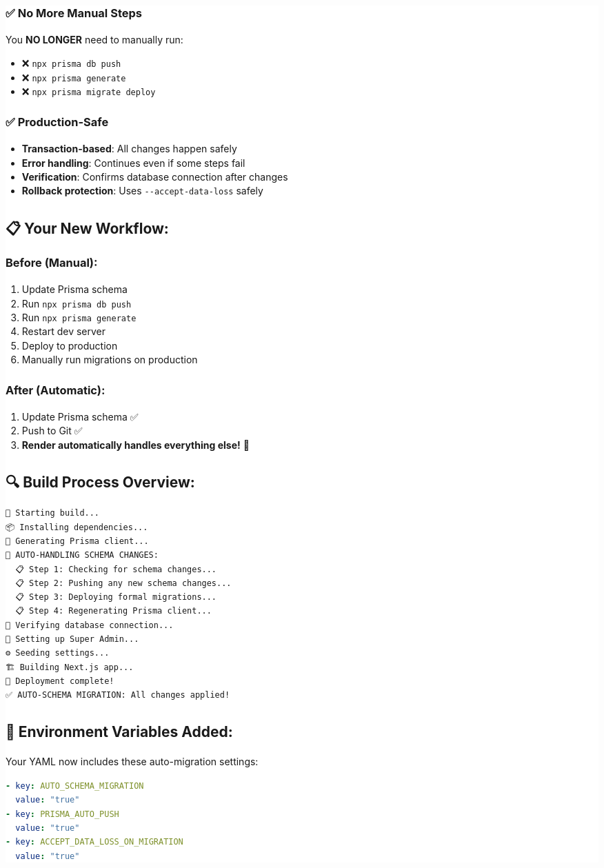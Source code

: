 ### ✅ **No More Manual Steps**
You **NO LONGER** need to manually run:
- ❌ `npx prisma db push`
- ❌ `npx prisma generate`
- ❌ `npx prisma migrate deploy`

### ✅ **Production-Safe**
- **Transaction-based**: All changes happen safely
- **Error handling**: Continues even if some steps fail
- **Verification**: Confirms database connection after changes
- **Rollback protection**: Uses `--accept-data-loss` safely

## 📋 **Your New Workflow:**

### **Before (Manual):**
1. Update Prisma schema
2. Run `npx prisma db push`
3. Run `npx prisma generate`
4. Restart dev server
5. Deploy to production
6. Manually run migrations on production

### **After (Automatic):**
1. Update Prisma schema ✅
2. Push to Git ✅
3. **Render automatically handles everything else!** 🎉

## 🔍 **Build Process Overview:**

```
🚀 Starting build...
📦 Installing dependencies...
🔧 Generating Prisma client...
🔄 AUTO-HANDLING SCHEMA CHANGES:
  📋 Step 1: Checking for schema changes...
  📋 Step 2: Pushing any new schema changes...
  📋 Step 3: Deploying formal migrations...
  📋 Step 4: Regenerating Prisma client...
🔧 Verifying database connection...
👑 Setting up Super Admin...
⚙️ Seeding settings...
🏗️ Building Next.js app...
🎉 Deployment complete!
✅ AUTO-SCHEMA MIGRATION: All changes applied!
```

## 🎯 **Environment Variables Added:**

Your YAML now includes these auto-migration settings:
```yaml
- key: AUTO_SCHEMA_MIGRATION
  value: "true"
- key: PRISMA_AUTO_PUSH
  value: "true"
- key: ACCEPT_DATA_LOSS_ON_MIGRATION
  value: "true"
```
